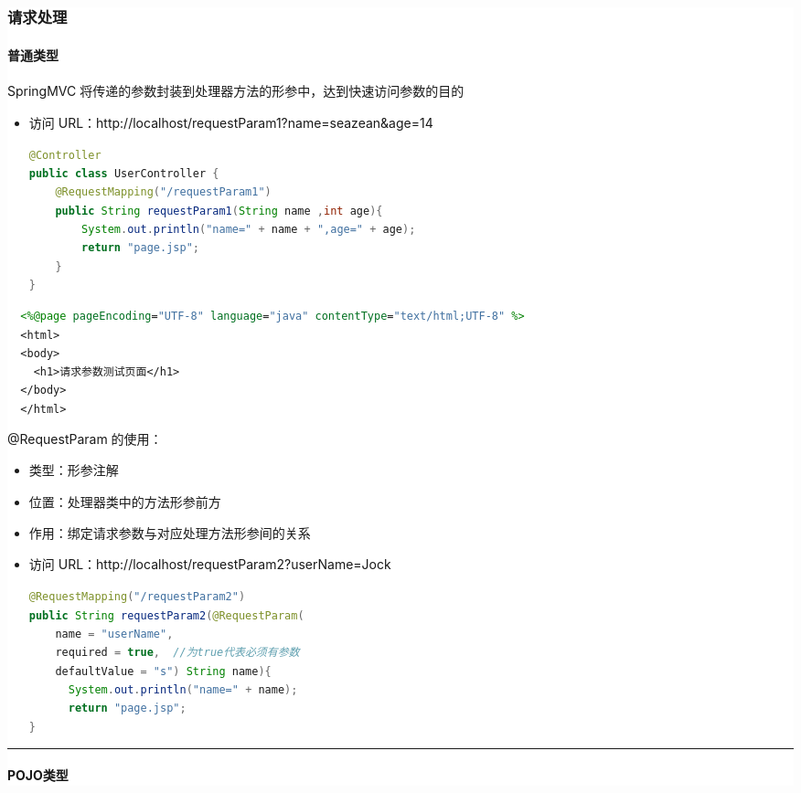 

### 请求处理

#### 普通类型

SpringMVC 将传递的参数封装到处理器方法的形参中，达到快速访问参数的目的

- 访问 URL：http://localhost/requestParam1?name=seazean&age=14  

  ```java
  @Controller
  public class UserController {
      @RequestMapping("/requestParam1")
      public String requestParam1(String name ,int age){
          System.out.println("name=" + name + ",age=" + age);
          return "page.jsp";
      }
  }
  ```
  
```jsp
  <%@page pageEncoding="UTF-8" language="java" contentType="text/html;UTF-8" %>
  <html>
  <body>
  	<h1>请求参数测试页面</h1>
  </body>
  </html>
```

@RequestParam 的使用：

- 类型：形参注解

- 位置：处理器类中的方法形参前方

- 作用：绑定请求参数与对应处理方法形参间的关系

- 访问 URL：http://localhost/requestParam2?userName=Jock

  ```java
  @RequestMapping("/requestParam2")
  public String requestParam2(@RequestParam(
      name = "userName",
      required = true,	//为true代表必须有参数
      defaultValue = "s") String name){
      	System.out.println("name=" + name);
      	return "page.jsp";
  }
  
  ```



------



#### POJO类型
